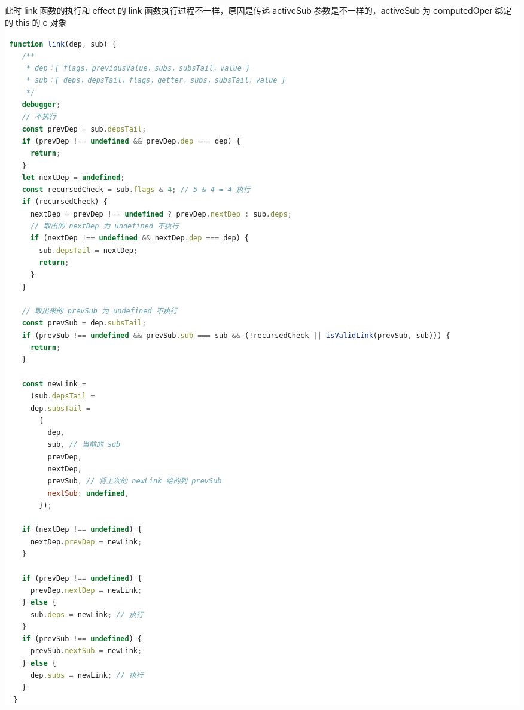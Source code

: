 ```javascript
```

此时 link 函数的执行和 effect 的 link 函数执行过程不一样，原因是传递 activeSub 参数是不一样的，activeSub 为 computedOper 绑定的 this 的 c 对象

```javascript
 function link(dep, sub) {
    /**
     * dep：{ flags，previousValue，subs，subsTail，value }
     * sub：{ deps，depsTail，flags，getter，subs，subsTail，value }
     */
    debugger;
    // 不执行
    const prevDep = sub.depsTail;
    if (prevDep !== undefined && prevDep.dep === dep) {
      return;
    }
    let nextDep = undefined;
    const recursedCheck = sub.flags & 4; // 5 & 4 = 4 执行
    if (recursedCheck) {
      nextDep = prevDep !== undefined ? prevDep.nextDep : sub.deps;
      // 取出的 nextDep 为 undefined 不执行
      if (nextDep !== undefined && nextDep.dep === dep) {
        sub.depsTail = nextDep;
        return;
      }
    }

    // 取出来的 prevSub 为 undefined 不执行
    const prevSub = dep.subsTail;
    if (prevSub !== undefined && prevSub.sub === sub && (!recursedCheck || isValidLink(prevSub, sub))) {
      return;
    }

    const newLink =
      (sub.depsTail =
      dep.subsTail =
        {
          dep,
          sub, // 当前的 sub
          prevDep,
          nextDep,
          prevSub, // 将上次的 newLink 给的到 prevSub
          nextSub: undefined,
        });

    if (nextDep !== undefined) {
      nextDep.prevDep = newLink;
    }

    if (prevDep !== undefined) {
      prevDep.nextDep = newLink;
    } else {
      sub.deps = newLink; // 执行
    }
    if (prevSub !== undefined) {
      prevSub.nextSub = newLink;
    } else {
      dep.subs = newLink; // 执行
    }
  }
```
